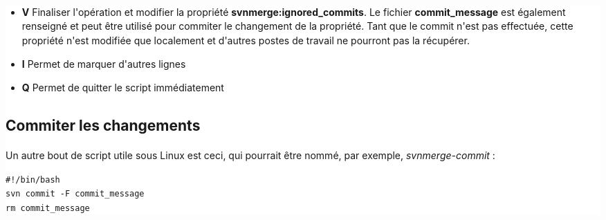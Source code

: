 * **V** Finaliser l'opération et modifier la propriété **svnmerge:ignored_commits**. Le fichier **commit_message** est
également renseigné et peut être utilisé pour commiter le changement de la propriété. Tant que le commit n'est pas
effectuée, cette propriété n'est modifiée que localement et d'autres postes de travail ne pourront pas la récupérer.

* **I** Permet de marquer d'autres lignes

* **Q** Permet de quitter le script immédiatement

## Commiter les changements

Un autre bout de script utile sous Linux est ceci, qui pourrait être nommé, par exemple, *svnmerge-commit* :

    #!/bin/bash
    svn commit -F commit_message
    rm commit_message
